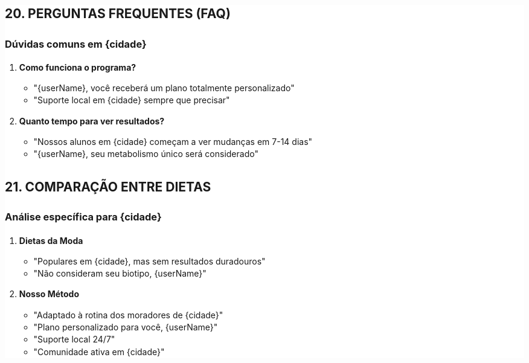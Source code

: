 ## 20. PERGUNTAS FREQUENTES (FAQ)
### Dúvidas comuns em {cidade}

1. **Como funciona o programa?**
   - "{userName}, você receberá um plano totalmente personalizado"
   - "Suporte local em {cidade} sempre que precisar"

2. **Quanto tempo para ver resultados?**
   - "Nossos alunos em {cidade} começam a ver mudanças em 7-14 dias"
   - "{userName}, seu metabolismo único será considerado"

## 21. COMPARAÇÃO ENTRE DIETAS
### Análise específica para {cidade}

1. **Dietas da Moda**
   - "Populares em {cidade}, mas sem resultados duradouros"
   - "Não consideram seu biotipo, {userName}"

2. **Nosso Método**
   - "Adaptado à rotina dos moradores de {cidade}"
   - "Plano personalizado para você, {userName}"
   - "Suporte local 24/7"
   - "Comunidade ativa em {cidade}" 